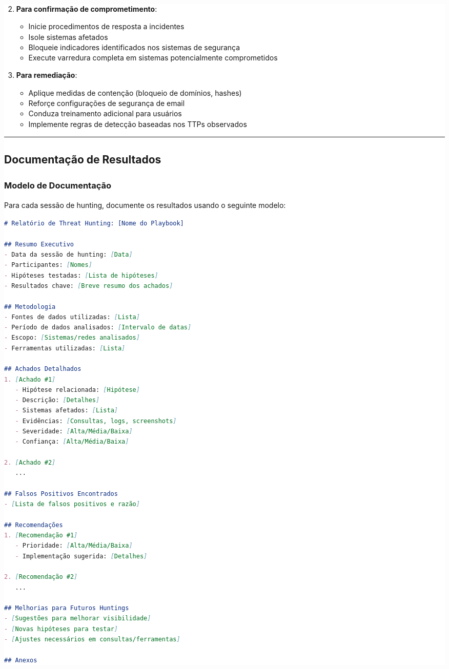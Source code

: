 2. **Para confirmação de comprometimento**:
   - Inicie procedimentos de resposta a incidentes
   - Isole sistemas afetados
   - Bloqueie indicadores identificados nos sistemas de segurança
   - Execute varredura completa em sistemas potencialmente comprometidos

3. **Para remediação**:
   - Aplique medidas de contenção (bloqueio de domínios, hashes)
   - Reforçe configurações de segurança de email
   - Conduza treinamento adicional para usuários
   - Implemente regras de detecção baseadas nos TTPs observados

---

## Documentação de Resultados

### Modelo de Documentação

Para cada sessão de hunting, documente os resultados usando o seguinte modelo:

```markdown
# Relatório de Threat Hunting: [Nome do Playbook]

## Resumo Executivo
- Data da sessão de hunting: [Data]
- Participantes: [Nomes]
- Hipóteses testadas: [Lista de hipóteses]
- Resultados chave: [Breve resumo dos achados]

## Metodologia
- Fontes de dados utilizadas: [Lista]
- Período de dados analisados: [Intervalo de datas]
- Escopo: [Sistemas/redes analisados]
- Ferramentas utilizadas: [Lista]

## Achados Detalhados
1. [Achado #1]
   - Hipótese relacionada: [Hipótese]
   - Descrição: [Detalhes]
   - Sistemas afetados: [Lista]
   - Evidências: [Consultas, logs, screenshots]
   - Severidade: [Alta/Média/Baixa]
   - Confiança: [Alta/Média/Baixa]

2. [Achado #2]
   ...

## Falsos Positivos Encontrados
- [Lista de falsos positivos e razão]

## Recomendações
1. [Recomendação #1]
   - Prioridade: [Alta/Média/Baixa]
   - Implementação sugerida: [Detalhes]

2. [Recomendação #2]
   ...

## Melhorias para Futuros Huntings
- [Sugestões para melhorar visibilidade]
- [Novas hipóteses para testar]
- [Ajustes necessários em consultas/ferramentas]

## Anexos
```
